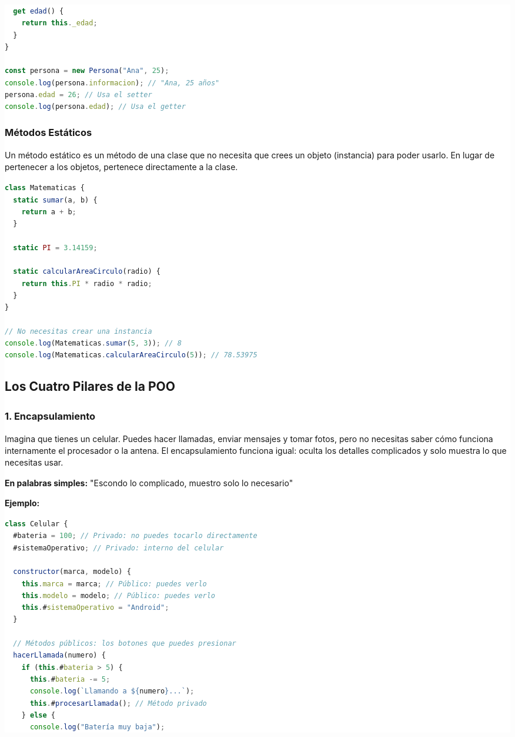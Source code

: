 ```javascript
  get edad() {
    return this._edad;
  }
}

const persona = new Persona("Ana", 25);
console.log(persona.informacion); // "Ana, 25 años"
persona.edad = 26; // Usa el setter
console.log(persona.edad); // Usa el getter
```

### Métodos Estáticos

Un método estático es un método de una clase que no necesita que crees un objeto (instancia) para poder usarlo. En lugar de pertenecer a los objetos, pertenece directamente a la clase.

```javascript
class Matematicas {
  static sumar(a, b) {
    return a + b;
  }

  static PI = 3.14159;

  static calcularAreaCirculo(radio) {
    return this.PI * radio * radio;
  }
}

// No necesitas crear una instancia
console.log(Matematicas.sumar(5, 3)); // 8
console.log(Matematicas.calcularAreaCirculo(5)); // 78.53975
```

## Los Cuatro Pilares de la POO

### 1. Encapsulamiento

Imagina que tienes un celular. Puedes hacer llamadas, enviar mensajes y tomar fotos, pero no necesitas saber cómo funciona internamente el procesador o la antena. El encapsulamiento funciona igual: oculta los detalles complicados y solo muestra lo que necesitas usar.

**En palabras simples:** "Escondo lo complicado, muestro solo lo necesario"

**Ejemplo:**

```javascript
class Celular {
  #bateria = 100; // Privado: no puedes tocarlo directamente
  #sistemaOperativo; // Privado: interno del celular

  constructor(marca, modelo) {
    this.marca = marca; // Público: puedes verlo
    this.modelo = modelo; // Público: puedes verlo
    this.#sistemaOperativo = "Android";
  }

  // Métodos públicos: los botones que puedes presionar
  hacerLlamada(numero) {
    if (this.#bateria > 5) {
      this.#bateria -= 5;
      console.log(`Llamando a ${numero}...`);
      this.#procesarLlamada(); // Método privado
    } else {
      console.log("Batería muy baja");
```